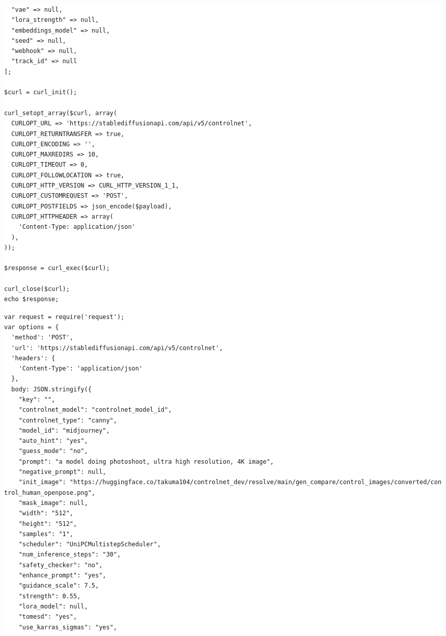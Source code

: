 ```
  "vae" => null,  
  "lora_strength" => null,  
  "embeddings_model" => null,   
  "seed" => null,   
  "webhook" => null,   
  "track_id" => null   
];  
  
$curl = curl_init();  
  
curl_setopt_array($curl, array(  
  CURLOPT_URL => 'https://stablediffusionapi.com/api/v5/controlnet',  
  CURLOPT_RETURNTRANSFER => true,  
  CURLOPT_ENCODING => '',  
  CURLOPT_MAXREDIRS => 10,  
  CURLOPT_TIMEOUT => 0,  
  CURLOPT_FOLLOWLOCATION => true,  
  CURLOPT_HTTP_VERSION => CURL_HTTP_VERSION_1_1,  
  CURLOPT_CUSTOMREQUEST => 'POST',  
  CURLOPT_POSTFIELDS => json_encode($payload),  
  CURLOPT_HTTPHEADER => array(  
    'Content-Type: application/json'  
  ),  
));  
  
$response = curl_exec($curl);  
  
curl_close($curl);  
echo $response;  

```

```
var request = require('request');  
var options = {  
  'method': 'POST',  
  'url': 'https://stablediffusionapi.com/api/v5/controlnet',  
  'headers': {  
    'Content-Type': 'application/json'  
  },  
  body: JSON.stringify({  
    "key": "",  
    "controlnet_model": "controlnet_model_id",  
    "controlnet_type": "canny",  
    "model_id": "midjourney",  
    "auto_hint": "yes",  
    "guess_mode": "no",  
    "prompt": "a model doing photoshoot, ultra high resolution, 4K image",  
    "negative_prompt": null,  
    "init_image": "https://huggingface.co/takuma104/controlnet_dev/resolve/main/gen_compare/control_images/converted/control_human_openpose.png",  
    "mask_image": null,  
    "width": "512",  
    "height": "512",  
    "samples": "1",  
    "scheduler": "UniPCMultistepScheduler",  
    "num_inference_steps": "30",  
    "safety_checker": "no",  
    "enhance_prompt": "yes",  
    "guidance_scale": 7.5,  
    "strength": 0.55,  
    "lora_model": null,  
    "tomesd": "yes",  
    "use_karras_sigmas": "yes",  
```